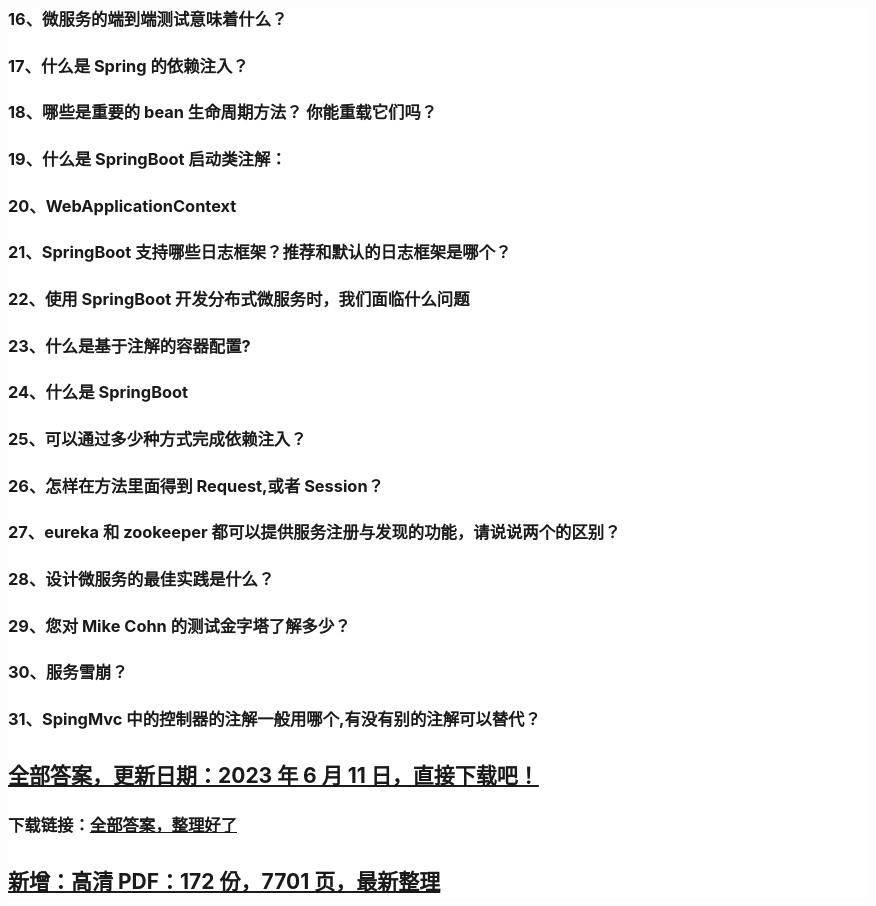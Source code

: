 ### 16、微服务的端到端测试意味着什么？

### 17、什么是 Spring 的依赖注入？

### 18、哪些是重要的 bean 生命周期方法？ 你能重载它们吗？

### 19、什么是 SpringBoot 启动类注解：

### 20、WebApplicationContext

### 21、SpringBoot 支持哪些日志框架？推荐和默认的日志框架是哪个？

### 22、使用 SpringBoot 开发分布式微服务时，我们面临什么问题

### 23、什么是基于注解的容器配置?

### 24、什么是 SpringBoot

### 25、可以通过多少种方式完成依赖注入？

### 26、怎样在方法里面得到 Request,或者 Session？

### 27、eureka 和 zookeeper 都可以提供服务注册与发现的功能，请说说两个的区别？

### 28、设计微服务的最佳实践是什么？

### 29、您对 Mike Cohn 的测试金字塔了解多少？

### 30、服务雪崩？

### 31、SpingMvc 中的控制器的注解一般用哪个,有没有别的注解可以替代？

## [全部答案，更新日期：2023 年 6 月 11 日，直接下载吧！](https://gitlab.gaorta.com/devteam/learning-journey/study-materials-collection/-/tree/master/docs/daan.md)

### 下载链接：[全部答案，整理好了](https://gitlab.gaorta.com/devteam/learning-journey/study-materials-collection/-/tree/master/docs/daan.md)

## [新增：高清 PDF：172 份，7701 页，最新整理](https://gitlab.gaorta.com/devteam/learning-journey/study-materials-collection/-/tree/master/docs/daan.md)

